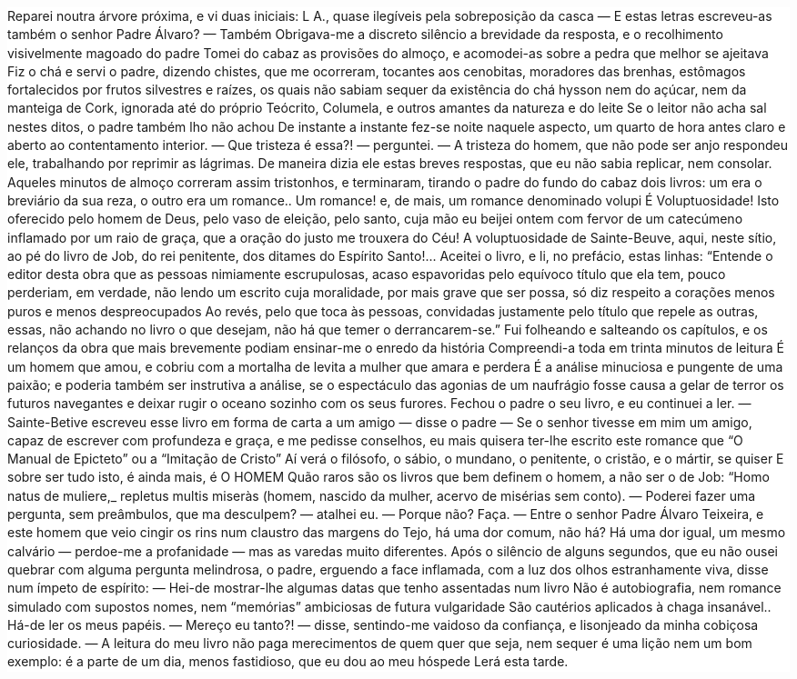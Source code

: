 Reparei noutra árvore próxima, e vi duas iniciais: L
A., quase ilegíveis pela sobreposição da casca
— E estas letras escreveu-as também o senhor Padre Álvaro?
— Também
Obrigava-me a discreto silêncio a brevidade da resposta, e o recolhimento visivelmente magoado do padre
Tomei do cabaz as provisões do almoço, e acomodei-as sobre a pedra que melhor se ajeitava
Fiz o chá e servi o padre, dizendo chistes, que me ocorreram, tocantes aos cenobitas, moradores das brenhas, estômagos fortalecidos por frutos silvestres e raízes, os quais não sabiam sequer da existência do chá hysson nem do açúcar, nem da manteiga de Cork, ignorada até do próprio Teócrito, Columela, e outros amantes da natureza e do leite
Se o leitor não acha sal nestes ditos, o padre também lho não achou
De instante a instante fez-se noite naquele aspecto, um quarto de hora antes claro e aberto ao contentamento interior.
— Que tristeza é essa?! — perguntei.
— A tristeza do homem, que não pode ser anjo respondeu ele, trabalhando por reprimir as lágrimas.
De maneira dizia ele estas breves respostas, que eu não sabia replicar, nem consolar.
Aqueles minutos de almoço correram assim tristonhos, e terminaram, tirando o padre do fundo do cabaz dois livros: um era o breviário da sua reza, o outro era um romance..
Um romance! e, de mais, um romance denominado volupi
É
Voluptuosidade! Isto oferecido pelo homem de Deus, pelo vaso de eleição, pelo santo, cuja mão eu beijei ontem com fervor de um catecúmeno inflamado por um raio de graça, que a oração do justo me trouxera do Céu! A voluptuosidade de Sainte-Beuve, aqui, neste sítio, ao pé do livro de Job, do rei penitente, dos ditames do Espírito Santo!...
Aceitei o livro, e li, no prefácio, estas linhas:
“Entende o editor desta obra que as pessoas nimiamente escrupulosas, acaso espavoridas pelo equívoco título que ela tem, pouco perderiam, em verdade, não lendo um escrito cuja moralidade, por mais grave que ser possa, só diz respeito a corações menos puros e menos despreocupados
Ao revés, pelo que toca às pessoas, convidadas justamente pelo título que repele as outras, essas, não achando no livro o que desejam, não há que temer o derrancarem-se.”
Fui folheando e salteando os capítulos, e os relanços da obra que mais brevemente podiam ensinar-me o enredo da história
Compreendi-a toda em trinta minutos de leitura
É um homem que amou, e cobriu com a mortalha de levita a mulher que amara e perdera
É a análise minuciosa e pungente de uma paixão; e poderia também ser instrutiva a análise, se o espectáculo das agonias de um naufrágio fosse causa a gelar de terror os futuros navegantes e deixar rugir o oceano sozinho com os seus furores.
Fechou o padre o seu livro, e eu continuei a ler.
— Sainte-Betive escreveu esse livro em forma de carta a um amigo — disse o padre
— Se o senhor tivesse em mim um amigo, capaz de escrever com profundeza e graça, e me pedisse conselhos, eu mais quisera ter-lhe escrito este romance que “O Manual de Epicteto” ou a “Imitação de Cristo”
Aí verá o filósofo, o sábio, o mundano, o penitente, o cristão, e o mártir, se quiser
E sobre ser tudo isto, é ainda mais, é O HOMEM
Quão raros são os livros que bem definem o homem, a não ser o de Job: “Homo natus de muliere,_ repletus multis miseràs (homem, nascido da mulher, acervo de misérias sem conto).
— Poderei fazer uma pergunta, sem preâmbulos, que ma desculpem? — atalhei eu.
— Porque não? Faça.
— Entre o senhor Padre Álvaro Teixeira, e este homem que veio cingir os rins num claustro das margens do Tejo, há uma dor comum, não há?
Há uma dor igual, um mesmo calvário — perdoe-me a profanidade — mas as varedas muito diferentes.
Após o silêncio de alguns segundos, que eu não ousei quebrar com alguma pergunta melindrosa, o padre, erguendo a face inflamada, com a luz dos olhos estranhamente viva, disse num ímpeto de espírito:
— Hei-de mostrar-lhe algumas datas que tenho assentadas num livro
Não é autobiografia, nem romance simulado com supostos nomes, nem “memórias” ambiciosas de futura vulgaridade
São cautérios aplicados à chaga insanável..
Há-de ler os meus papéis.
— Mereço eu tanto?! — disse, sentindo-me vaidoso da confiança, e lisonjeado da minha cobiçosa curiosidade.
— A leitura do meu livro não paga merecimentos de quem quer que seja, nem sequer é uma lição nem um bom exemplo: é a parte de um dia, menos fastidioso, que eu dou ao meu hóspede
Lerá esta tarde.
